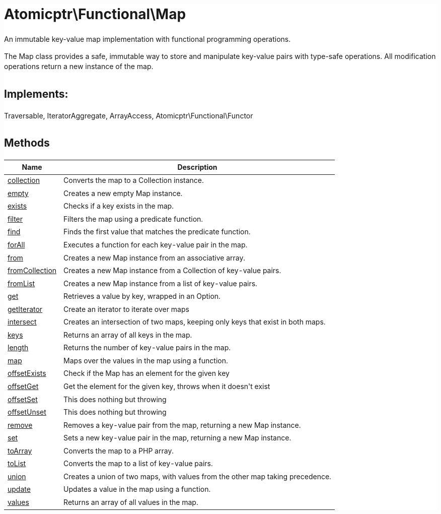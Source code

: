 # Atomicptr\Functional\Map  

An immutable key-value map implementation with functional programming operations.

The Map class provides a safe, immutable way to store and manipulate key-value pairs
with type-safe operations. All modification operations return a new instance of the map.  

## Implements:
Traversable, IteratorAggregate, ArrayAccess, Atomicptr\Functional\Functor



## Methods

| Name | Description |
|------|-------------|
|[collection](#mapcollection)|Converts the map to a Collection instance.|
|[empty](#mapempty)|Creates a new empty Map instance.|
|[exists](#mapexists)|Checks if a key exists in the map.|
|[filter](#mapfilter)|Filters the map using a predicate function.|
|[find](#mapfind)|Finds the first value that matches the predicate function.|
|[forAll](#mapforall)|Executes a function for each key-value pair in the map.|
|[from](#mapfrom)|Creates a new Map instance from an associative array.|
|[fromCollection](#mapfromcollection)|Creates a new Map instance from a Collection of key-value pairs.|
|[fromList](#mapfromlist)|Creates a new Map instance from a list of key-value pairs.|
|[get](#mapget)|Retrieves a value by key, wrapped in an Option.|
|[getIterator](#mapgetiterator)|Create an iterator to iterate over maps|
|[intersect](#mapintersect)|Creates an intersection of two maps, keeping only keys that exist in both maps.|
|[keys](#mapkeys)|Returns an array of all keys in the map.|
|[length](#maplength)|Returns the number of key-value pairs in the map.|
|[map](#mapmap)|Maps over the values in the map using a function.|
|[offsetExists](#mapoffsetexists)|Check if the Map has an element for the given key|
|[offsetGet](#mapoffsetget)|Get the element for the given key, throws when it doesn't exist|
|[offsetSet](#mapoffsetset)|This does nothing but throwing|
|[offsetUnset](#mapoffsetunset)|This does nothing but throwing|
|[remove](#mapremove)|Removes a key-value pair from the map, returning a new Map instance.|
|[set](#mapset)|Sets a new key-value pair in the map, returning a new Map instance.|
|[toArray](#maptoarray)|Converts the map to a PHP array.|
|[toList](#maptolist)|Converts the map to a list of key-value pairs.|
|[union](#mapunion)|Creates a union of two maps, with values from the other map taking precedence.|
|[update](#mapupdate)|Updates a value in the map using a function.|
|[values](#mapvalues)|Returns an array of all values in the map.|
